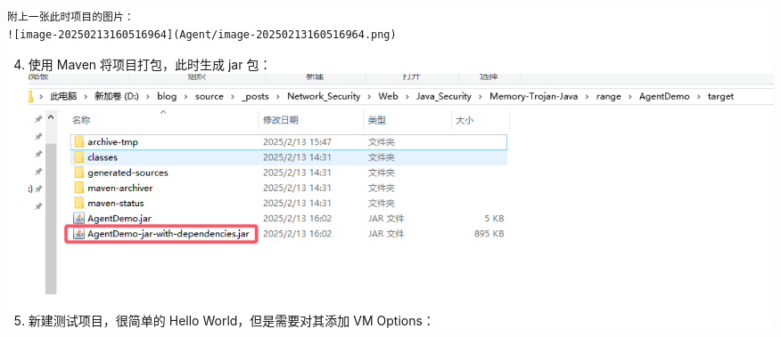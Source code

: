     附上一张此时项目的图片：
    ![image-20250213160516964](Agent/image-20250213160516964.png)

4. 使用 Maven 将项目打包，此时生成 jar 包：
    ![image-20250213160555004](Agent/image-20250213160555004.png)

5. 新建测试项目，很简单的 Hello World，但是需要对其添加 VM Options：